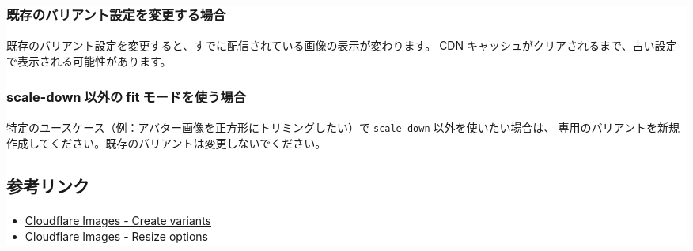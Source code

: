 ### 既存のバリアント設定を変更する場合

既存のバリアント設定を変更すると、すでに配信されている画像の表示が変わります。
CDN キャッシュがクリアされるまで、古い設定で表示される可能性があります。

### scale-down 以外の fit モードを使う場合

特定のユースケース（例：アバター画像を正方形にトリミングしたい）で `scale-down` 以外を使いたい場合は、
専用のバリアントを新規作成してください。既存のバリアントは変更しないでください。

## 参考リンク

- [Cloudflare Images - Create variants](https://developers.cloudflare.com/images/manage-images/create-variants/)
- [Cloudflare Images - Resize options](https://developers.cloudflare.com/images/transform-images/resize-images/)

